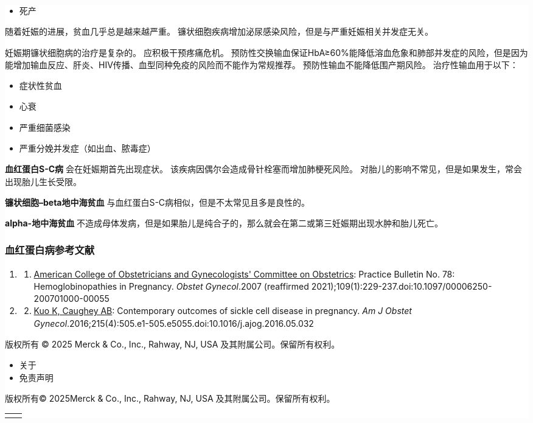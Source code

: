 - 死产


随着妊娠的进展，贫血几乎总是越来越严重。 镰状细胞疾病增加泌尿感染风险，但是与严重妊娠相关并发症无关。

妊娠期镰状细胞病的治疗是复杂的。 应积极干预疼痛危机。 预防性交换输血保证HbA≥60%能降低溶血危象和肺部并发症的风险，但是因为能增加输血反应、肝炎、HIV传播、血型同种免疫的风险而不能作为常规推荐。 预防性输血不能降低围产期风险。 治疗性输血用于以下：

- 症状性贫血

- 心衰

- 严重细菌感染

- 严重分娩并发症（如出血、脓毒症）


**血红蛋白S-C病** 会在妊娠期首先出现症状。 该疾病因偶尔会造成骨针栓塞而增加肺梗死风险。 对胎儿的影响不常见，但是如果发生，常会出现胎儿生长受限。

**镰状细胞–beta地中海贫血** 与血红蛋白S-C病相似，但是不太常见且多是良性的。

**alpha-地中海贫血** 不造成母体发病，但是如果胎儿是纯合子的，那么就会在第二或第三妊娠期出现水肿和胎儿死亡。

### 血红蛋白病参考文献

1. 1. [American College of Obstetricians and Gynecologists' Committee on Obstetrics](https://www.acog.org/clinical/clinical-guidance/practice-advisory/articles/2022/08/hemoglobinopathies-in-pregnancy): Practice Bulletin No. 78: Hemoglobinopathies in Pregnancy. _Obstet Gynecol_.2007 (reaffirmed 2021);109(1):229-237.doi:10.1097/00006250-200701000-00055

2. 2. [Kuo K, Caughey AB](https://pubmed.ncbi.nlm.nih.gov/27242200/): Contemporary outcomes of sickle cell disease in pregnancy. _Am J Obstet Gynecol_.2016;215(4):505.e1-505.e5055.doi:10.1016/j.ajog.2016.05.032




版权所有 © 2025
Merck & Co., Inc., Rahway, NJ, USA 及其附属公司。保留所有权利。

- 关于
- 免责声明

版权所有© 2025Merck & Co., Inc., Rahway, NJ, USA 及其附属公司。保留所有权利。

|     |     |
| --- | --- |
|  |  |